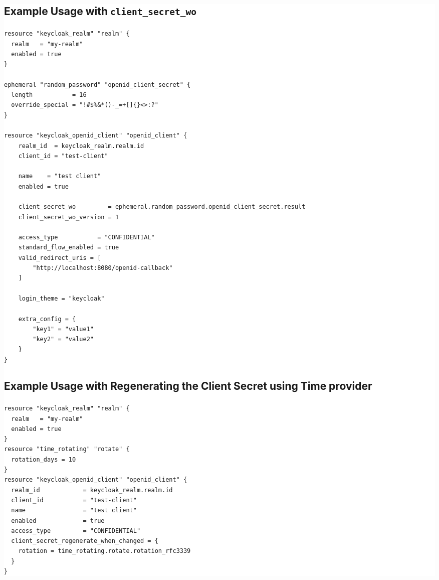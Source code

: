 ## Example Usage with `client_secret_wo`

```hcl
resource "keycloak_realm" "realm" {
  realm   = "my-realm"
  enabled = true
}

ephemeral "random_password" "openid_client_secret" {
  length           = 16
  override_special = "!#$%&*()-_=+[]{}<>:?"
}

resource "keycloak_openid_client" "openid_client" {
	realm_id  = keycloak_realm.realm.id
	client_id = "test-client"

	name    = "test client"
	enabled = true

	client_secret_wo         = ephemeral.random_password.openid_client_secret.result
	client_secret_wo_version = 1

	access_type           = "CONFIDENTIAL"
	standard_flow_enabled = true
	valid_redirect_uris = [
		"http://localhost:8080/openid-callback"
	]

	login_theme = "keycloak"

	extra_config = {
		"key1" = "value1"
		"key2" = "value2"
	}
}
```

## Example Usage with Regenerating the Client Secret using Time provider

```hcl
resource "keycloak_realm" "realm" {
  realm   = "my-realm"
  enabled = true
}
resource "time_rotating" "rotate" {
  rotation_days = 10
}
resource "keycloak_openid_client" "openid_client" {
  realm_id            = keycloak_realm.realm.id
  client_id           = "test-client"
  name                = "test client"
  enabled             = true
  access_type         = "CONFIDENTIAL"
  client_secret_regenerate_when_changed = {
    rotation = time_rotating.rotate.rotation_rfc3339
  }
}
```

